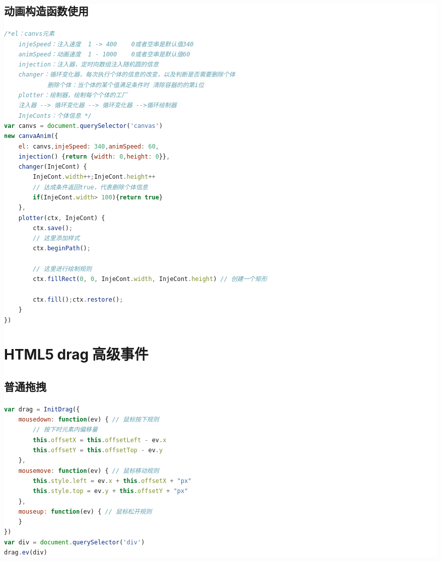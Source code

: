 ## 动画构造函数使用

~~~js
/*el：canvs元素
	injeSpeed：注入速度  1 -> 400	0或者空串是默认值340
	animSpeed：动画速度  1 - 1000	0或者空串是默认值60
	injection：注入器，定时向数组注入随机圆的信息
	changer：循环变化器，每次执行个体的信息的改变，以及判断是否需要删除个体
 			删除个体：当个体的某个值满足条件时 清除容器的的第i位
	plotter：绘制器，绘制每个个体的工厂
	注入器 --> 循环变化器 --> 循环变化器 -->循环绘制器
	InjeConts：个体信息 */
var canvs = document.querySelector('canvas')
new canvaAnim({
	el: canvs,injeSpeed: 340,animSpeed: 60, 						
	injection() {return {width: 0,height: 0}},
	changer(InjeCont) {
		InjeCont.width++;InjeCont.height++
		// 达成条件返回true，代表删除个体信息
		if(InjeCont.width> 100){return true} 
	},
	plotter(ctx, InjeCont) { 
		ctx.save();
		// 这里添加样式
		ctx.beginPath();
    
		// 这里进行绘制规则
		ctx.fillRect(0, 0, InjeCont.width, InjeCont.height) // 创建一个矩形
		
    	ctx.fill();ctx.restore();
	}
})
~~~

# HTML5 drag 高级事件

## 普通拖拽

~~~js
var drag = InitDrag({
	mousedown: function(ev) { // 鼠标按下规则
		// 按下时元素内偏移量
		this.offsetX = this.offsetLeft - ev.x
		this.offsetY = this.offsetTop - ev.y
	},
	mousemove: function(ev) { // 鼠标移动规则
		this.style.left = ev.x + this.offsetX + "px"
		this.style.top = ev.y + this.offsetY + "px"
	},
	mouseup: function(ev) { // 鼠标松开规则
	}
})
var div = document.querySelector('div')
drag.ev(div)
~~~
